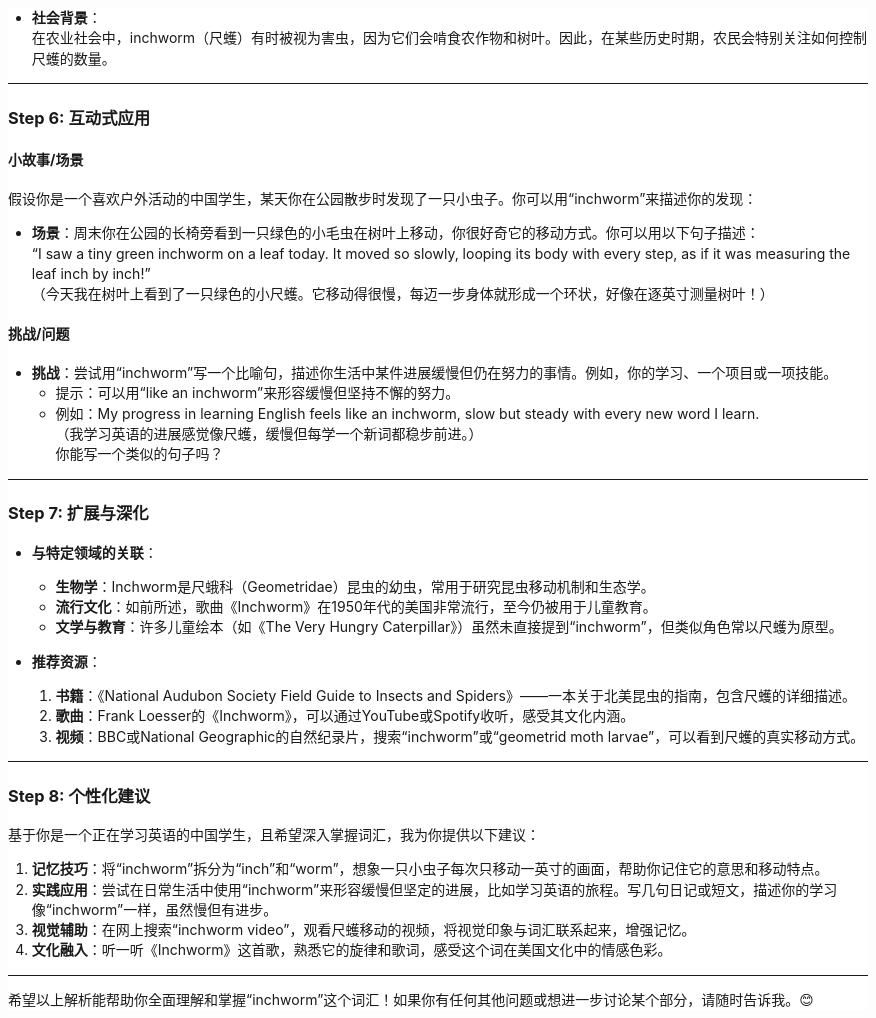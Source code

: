 - **社会背景**：  
  在农业社会中，inchworm（尺蠖）有时被视为害虫，因为它们会啃食农作物和树叶。因此，在某些历史时期，农民会特别关注如何控制尺蠖的数量。

---

### Step 6: 互动式应用

#### 小故事/场景
假设你是一个喜欢户外活动的中国学生，某天你在公园散步时发现了一只小虫子。你可以用“inchworm”来描述你的发现：  
- **场景**：周末你在公园的长椅旁看到一只绿色的小毛虫在树叶上移动，你很好奇它的移动方式。你可以用以下句子描述：  
  “I saw a tiny green inchworm on a leaf today. It moved so slowly, looping its body with every step, as if it was measuring the leaf inch by inch!”  
  （今天我在树叶上看到了一只绿色的小尺蠖。它移动得很慢，每迈一步身体就形成一个环状，好像在逐英寸测量树叶！）

#### 挑战/问题
- **挑战**：尝试用“inchworm”写一个比喻句，描述你生活中某件进展缓慢但仍在努力的事情。例如，你的学习、一个项目或一项技能。  
  - 提示：可以用“like an inchworm”来形容缓慢但坚持不懈的努力。  
  - 例如：My progress in learning English feels like an inchworm, slow but steady with every new word I learn.  
    （我学习英语的进展感觉像尺蠖，缓慢但每学一个新词都稳步前进。）  
  你能写一个类似的句子吗？

---

### Step 7: 扩展与深化

- **与特定领域的关联**：  
  - **生物学**：Inchworm是尺蛾科（Geometridae）昆虫的幼虫，常用于研究昆虫移动机制和生态学。  
  - **流行文化**：如前所述，歌曲《Inchworm》在1950年代的美国非常流行，至今仍被用于儿童教育。  
  - **文学与教育**：许多儿童绘本（如《The Very Hungry Caterpillar》）虽然未直接提到“inchworm”，但类似角色常以尺蠖为原型。

- **推荐资源**：  
  1. **书籍**：《National Audubon Society Field Guide to Insects and Spiders》——一本关于北美昆虫的指南，包含尺蠖的详细描述。  
  2. **歌曲**：Frank Loesser的《Inchworm》，可以通过YouTube或Spotify收听，感受其文化内涵。  
  3. **视频**：BBC或National Geographic的自然纪录片，搜索“inchworm”或“geometrid moth larvae”，可以看到尺蠖的真实移动方式。

---

### Step 8: 个性化建议

基于你是一个正在学习英语的中国学生，且希望深入掌握词汇，我为你提供以下建议：  
1. **记忆技巧**：将“inchworm”拆分为“inch”和“worm”，想象一只小虫子每次只移动一英寸的画面，帮助你记住它的意思和移动特点。  
2. **实践应用**：尝试在日常生活中使用“inchworm”来形容缓慢但坚定的进展，比如学习英语的旅程。写几句日记或短文，描述你的学习像“inchworm”一样，虽然慢但有进步。  
3. **视觉辅助**：在网上搜索“inchworm video”，观看尺蠖移动的视频，将视觉印象与词汇联系起来，增强记忆。  
4. **文化融入**：听一听《Inchworm》这首歌，熟悉它的旋律和歌词，感受这个词在美国文化中的情感色彩。

---

希望以上解析能帮助你全面理解和掌握“inchworm”这个词汇！如果你有任何其他问题或想进一步讨论某个部分，请随时告诉我。😊